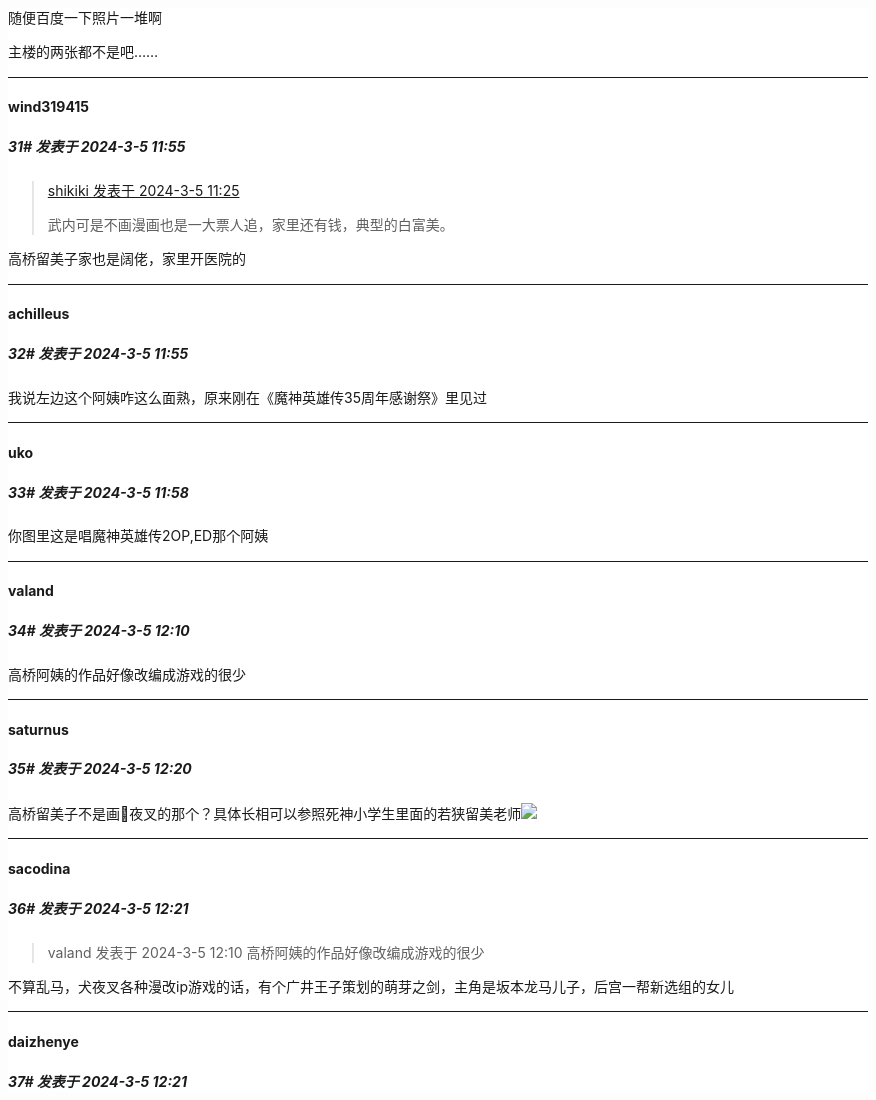 随便百度一下照片一堆啊

主楼的两张都不是吧……

*****

####  wind319415  
##### 31#       发表于 2024-3-5 11:55

<blockquote><a href="httphttps://bbs.saraba1st.com/2b/forum.php?mod=redirect&amp;goto=findpost&amp;pid=64151535&amp;ptid=2174225" target="_blank">shikiki 发表于 2024-3-5 11:25</a>

武内可是不画漫画也是一大票人追，家里还有钱，典型的白富美。</blockquote>
高桥留美子家也是阔佬，家里开医院的

*****

####  achilleus  
##### 32#       发表于 2024-3-5 11:55

我说左边这个阿姨咋这么面熟，原来刚在《魔神英雄传35周年感谢祭》里见过

*****

####  uko  
##### 33#       发表于 2024-3-5 11:58

你图里这是唱魔神英雄传2OP,ED那个阿姨

*****

####  valand  
##### 34#       发表于 2024-3-5 12:10

高桥阿姨的作品好像改编成游戏的很少

*****

####  saturnus  
##### 35#       发表于 2024-3-5 12:20

高桥留美子不是画🐶夜叉的那个？具体长相可以参照死神小学生里面的若狭留美老师<img src="https://static.saraba1st.com/image/smiley/face2017/013.png" referrerpolicy="no-referrer">

*****

####  sacodina  
##### 36#       发表于 2024-3-5 12:21

<blockquote>valand 发表于 2024-3-5 12:10
高桥阿姨的作品好像改编成游戏的很少</blockquote>
不算乱马，犬夜叉各种漫改ip游戏的话，有个广井王子策划的萌芽之剑，主角是坂本龙马儿子，后宫一帮新选组的女儿

*****

####  daizhenye  
##### 37#       发表于 2024-3-5 12:21
